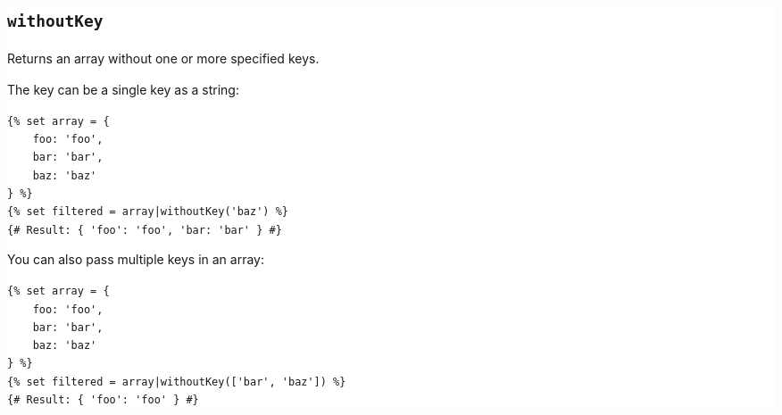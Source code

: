 ## `withoutKey`

Returns an array without one or more specified keys.

The key can be a single key as a string:

```twig
{% set array = {
    foo: 'foo',
    bar: 'bar',
    baz: 'baz'
} %}
{% set filtered = array|withoutKey('baz') %}
{# Result: { 'foo': 'foo', 'bar: 'bar' } #}
```

You can also pass multiple keys in an array:

```twig
{% set array = {
    foo: 'foo',
    bar: 'bar',
    baz: 'baz'
} %}
{% set filtered = array|withoutKey(['bar', 'baz']) %}
{# Result: { 'foo': 'foo' } #}
```
